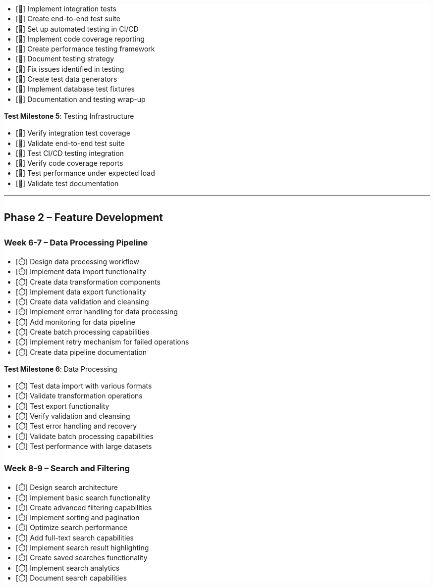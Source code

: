 - [🔄] Implement integration tests
- [🔄] Create end-to-end test suite
- [🔄] Set up automated testing in CI/CD
- [🔄] Implement code coverage reporting
- [🔄] Create performance testing framework
- [🔄] Document testing strategy
- [🔄] Fix issues identified in testing
- [🔄] Create test data generators
- [🔄] Implement database test fixtures
- [🔄] Documentation and testing wrap-up

**Test Milestone 5**: Testing Infrastructure
- [🔄] Verify integration test coverage
- [🔄] Validate end-to-end test suite
- [🔄] Test CI/CD testing integration
- [🔄] Verify code coverage reports
- [🔄] Test performance under expected load
- [🔄] Validate test documentation

---

## Phase 2 – Feature Development

### Week 6-7 – Data Processing Pipeline

- [⏱️] Design data processing workflow
- [⏱️] Implement data import functionality
- [⏱️] Create data transformation components
- [⏱️] Implement data export functionality
- [⏱️] Create data validation and cleansing
- [⏱️] Implement error handling for data processing
- [⏱️] Add monitoring for data pipeline
- [⏱️] Create batch processing capabilities
- [⏱️] Implement retry mechanism for failed operations
- [⏱️] Create data pipeline documentation

**Test Milestone 6**: Data Processing
- [⏱️] Test data import with various formats
- [⏱️] Validate transformation operations
- [⏱️] Test export functionality
- [⏱️] Verify validation and cleansing
- [⏱️] Test error handling and recovery
- [⏱️] Validate batch processing capabilities
- [⏱️] Test performance with large datasets

### Week 8-9 – Search and Filtering

- [⏱️] Design search architecture
- [⏱️] Implement basic search functionality
- [⏱️] Create advanced filtering capabilities
- [⏱️] Implement sorting and pagination
- [⏱️] Optimize search performance
- [⏱️] Add full-text search capabilities
- [⏱️] Implement search result highlighting
- [⏱️] Create saved searches functionality
- [⏱️] Implement search analytics
- [⏱️] Document search capabilities
